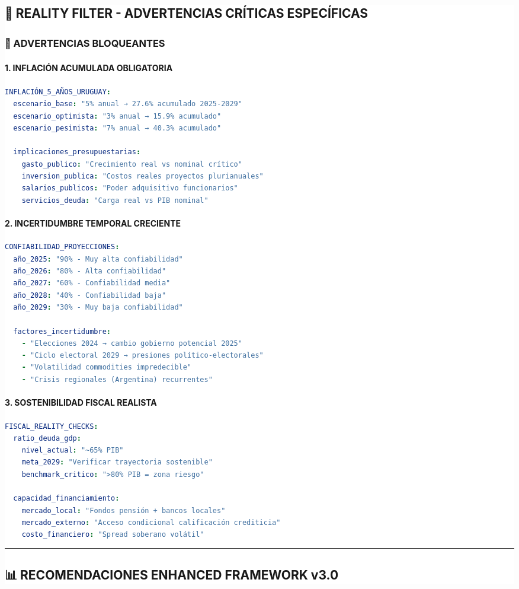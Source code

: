 ## 🎯 **REALITY FILTER - ADVERTENCIAS CRÍTICAS ESPECÍFICAS**

### **🚨 ADVERTENCIAS BLOQUEANTES**

#### **1. INFLACIÓN ACUMULADA OBLIGATORIA**
```yaml
INFLACIÓN_5_AÑOS_URUGUAY:
  escenario_base: "5% anual → 27.6% acumulado 2025-2029"
  escenario_optimista: "3% anual → 15.9% acumulado"  
  escenario_pesimista: "7% anual → 40.3% acumulado"
  
  implicaciones_presupuestarias:
    gasto_publico: "Crecimiento real vs nominal crítico"
    inversion_publica: "Costos reales proyectos plurianuales"
    salarios_publicos: "Poder adquisitivo funcionarios"
    servicios_deuda: "Carga real vs PIB nominal"
```

#### **2. INCERTIDUMBRE TEMPORAL CRECIENTE**
```yaml
CONFIABILIDAD_PROYECCIONES:
  año_2025: "90% - Muy alta confiabilidad"
  año_2026: "80% - Alta confiabilidad"  
  año_2027: "60% - Confiabilidad media"
  año_2028: "40% - Confiabilidad baja"
  año_2029: "30% - Muy baja confiabilidad"
  
  factores_incertidumbre:
    - "Elecciones 2024 → cambio gobierno potencial 2025"
    - "Ciclo electoral 2029 → presiones político-electorales"
    - "Volatilidad commodities impredecible"
    - "Crisis regionales (Argentina) recurrentes"
```

#### **3. SOSTENIBILIDAD FISCAL REALISTA**
```yaml
FISCAL_REALITY_CHECKS:
  ratio_deuda_gdp:
    nivel_actual: "~65% PIB"
    meta_2029: "Verificar trayectoria sostenible"
    benchmark_critico: ">80% PIB = zona riesgo"
  
  capacidad_financiamiento:
    mercado_local: "Fondos pensión + bancos locales"
    mercado_externo: "Acceso condicional calificación crediticia"
    costo_financiero: "Spread soberano volátil"
```

---

## 📊 **RECOMENDACIONES ENHANCED FRAMEWORK v3.0**
